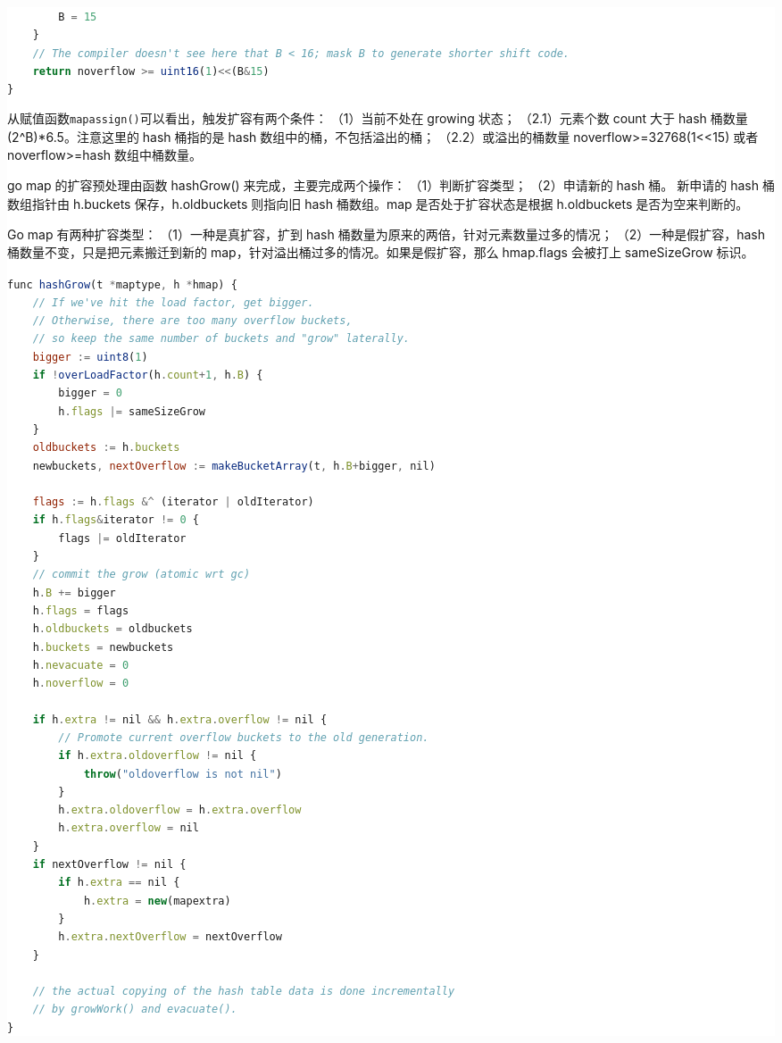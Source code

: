 ```javascript
		B = 15
	}
	// The compiler doesn't see here that B < 16; mask B to generate shorter shift code.
	return noverflow >= uint16(1)<<(B&15)
}
```

从赋值函数`mapassign()`可以看出，触发扩容有两个条件： （1）当前不处在 growing 状态； （2.1）元素个数 count 大于 hash 桶数量(2^B)\*6.5。注意这里的 hash 桶指的是 hash 数组中的桶，不包括溢出的桶； （2.2）或溢出的桶数量 noverflow>=32768(1<<15) 或者 noverflow>=hash 数组中桶数量。

go map 的扩容预处理由函数 hashGrow() 来完成，主要完成两个操作： （1）判断扩容类型； （2）申请新的 hash 桶。 新申请的 hash 桶数组指针由 h.buckets 保存，h.oldbuckets 则指向旧 hash 桶数组。map 是否处于扩容状态是根据 h.oldbuckets 是否为空来判断的。

Go map 有两种扩容类型： （1）一种是真扩容，扩到 hash 桶数量为原来的两倍，针对元素数量过多的情况； （2）一种是假扩容，hash 桶数量不变，只是把元素搬迁到新的 map，针对溢出桶过多的情况。如果是假扩容，那么 hmap.flags 会被打上 sameSizeGrow 标识。

```javascript
func hashGrow(t *maptype, h *hmap) {
	// If we've hit the load factor, get bigger.
	// Otherwise, there are too many overflow buckets,
	// so keep the same number of buckets and "grow" laterally.
	bigger := uint8(1)
	if !overLoadFactor(h.count+1, h.B) {
		bigger = 0
		h.flags |= sameSizeGrow
	}
	oldbuckets := h.buckets
	newbuckets, nextOverflow := makeBucketArray(t, h.B+bigger, nil)

	flags := h.flags &^ (iterator | oldIterator)
	if h.flags&iterator != 0 {
		flags |= oldIterator
	}
	// commit the grow (atomic wrt gc)
	h.B += bigger
	h.flags = flags
	h.oldbuckets = oldbuckets
	h.buckets = newbuckets
	h.nevacuate = 0
	h.noverflow = 0

	if h.extra != nil && h.extra.overflow != nil {
		// Promote current overflow buckets to the old generation.
		if h.extra.oldoverflow != nil {
			throw("oldoverflow is not nil")
		}
		h.extra.oldoverflow = h.extra.overflow
		h.extra.overflow = nil
	}
	if nextOverflow != nil {
		if h.extra == nil {
			h.extra = new(mapextra)
		}
		h.extra.nextOverflow = nextOverflow
	}

	// the actual copying of the hash table data is done incrementally
	// by growWork() and evacuate().
}
```
